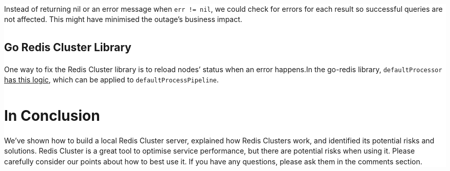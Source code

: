 Instead of returning nil or an error message when `err != nil`, we could check for errors for each result so successful queries are not affected. This might have minimised the outage’s business impact.

## Go Redis Cluster Library

One way to fix the Redis Cluster library is to reload nodes’ status when an error happens.In the go-redis library, `defaultProcessor` [has this logic](https://github.com/go-redis/redis/blob/9ecae37814bc6623672ec8967e2b322b23fd4540/cluster.go%23L941), which can be applied to `defaultProcessPipeline`.

# In Conclusion

We’ve shown how to build a local Redis Cluster server, explained how Redis Clusters work, and identified its potential risks and solutions. Redis Cluster is a great tool to optimise service performance, but there are potential risks when using it. Please carefully consider our points about how to best use it. If you have any questions, please ask them in the comments section.
